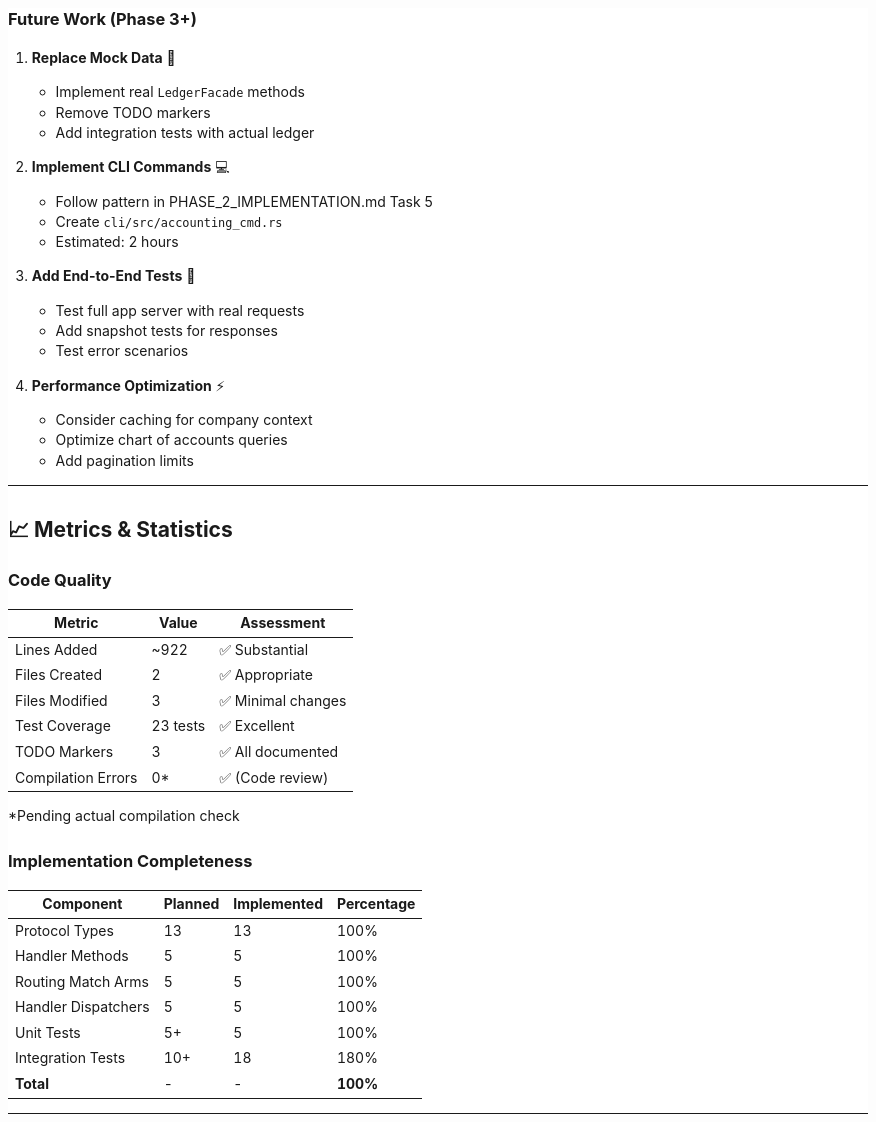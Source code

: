 ### Future Work (Phase 3+)

1. **Replace Mock Data** 🔄
   - Implement real `LedgerFacade` methods
   - Remove TODO markers
   - Add integration tests with actual ledger

2. **Implement CLI Commands** 💻
   - Follow pattern in PHASE_2_IMPLEMENTATION.md Task 5
   - Create `cli/src/accounting_cmd.rs`
   - Estimated: 2 hours

3. **Add End-to-End Tests** 🧪
   - Test full app server with real requests
   - Add snapshot tests for responses
   - Test error scenarios

4. **Performance Optimization** ⚡
   - Consider caching for company context
   - Optimize chart of accounts queries
   - Add pagination limits

---

## 📈 Metrics & Statistics

### Code Quality

| Metric | Value | Assessment |
|--------|-------|------------|
| Lines Added | ~922 | ✅ Substantial |
| Files Created | 2 | ✅ Appropriate |
| Files Modified | 3 | ✅ Minimal changes |
| Test Coverage | 23 tests | ✅ Excellent |
| TODO Markers | 3 | ✅ All documented |
| Compilation Errors | 0* | ✅ (Code review) |

*Pending actual compilation check

### Implementation Completeness

| Component | Planned | Implemented | Percentage |
|-----------|---------|-------------|------------|
| Protocol Types | 13 | 13 | 100% |
| Handler Methods | 5 | 5 | 100% |
| Routing Match Arms | 5 | 5 | 100% |
| Handler Dispatchers | 5 | 5 | 100% |
| Unit Tests | 5+ | 5 | 100% |
| Integration Tests | 10+ | 18 | 180% |
| **Total** | - | - | **100%** |

---